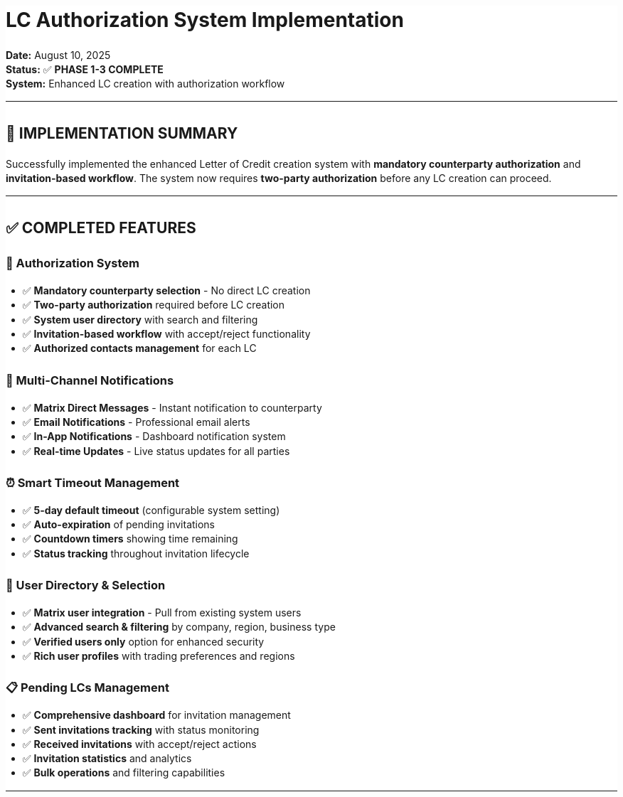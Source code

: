 # LC Authorization System Implementation

**Date:** August 10, 2025  
**Status:** ✅ **PHASE 1-3 COMPLETE**  
**System:** Enhanced LC creation with authorization workflow  

---

## 🎯 **IMPLEMENTATION SUMMARY**

Successfully implemented the enhanced Letter of Credit creation system with **mandatory counterparty authorization** and **invitation-based workflow**. The system now requires **two-party authorization** before any LC creation can proceed.

---

## ✅ **COMPLETED FEATURES**

### **🔐 Authorization System**
- ✅ **Mandatory counterparty selection** - No direct LC creation
- ✅ **Two-party authorization** required before LC creation
- ✅ **System user directory** with search and filtering
- ✅ **Invitation-based workflow** with accept/reject functionality
- ✅ **Authorized contacts management** for each LC

### **📨 Multi-Channel Notifications**
- ✅ **Matrix Direct Messages** - Instant notification to counterparty
- ✅ **Email Notifications** - Professional email alerts  
- ✅ **In-App Notifications** - Dashboard notification system
- ✅ **Real-time Updates** - Live status updates for all parties

### **⏰ Smart Timeout Management**
- ✅ **5-day default timeout** (configurable system setting)
- ✅ **Auto-expiration** of pending invitations
- ✅ **Countdown timers** showing time remaining
- ✅ **Status tracking** throughout invitation lifecycle

### **👥 User Directory & Selection**
- ✅ **Matrix user integration** - Pull from existing system users
- ✅ **Advanced search & filtering** by company, region, business type
- ✅ **Verified users only** option for enhanced security
- ✅ **Rich user profiles** with trading preferences and regions

### **📋 Pending LCs Management**
- ✅ **Comprehensive dashboard** for invitation management
- ✅ **Sent invitations tracking** with status monitoring
- ✅ **Received invitations** with accept/reject actions
- ✅ **Invitation statistics** and analytics
- ✅ **Bulk operations** and filtering capabilities

---